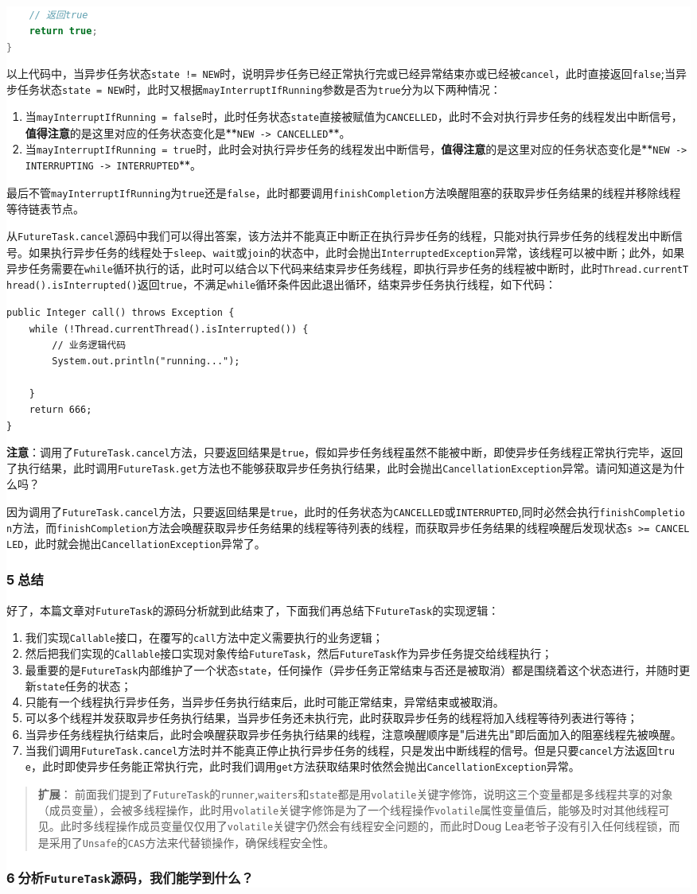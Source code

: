 ```java
    // 返回true
    return true;
}
```

以上代码中，当异步任务状态`state != NEW`时，说明异步任务已经正常执行完或已经异常结束亦或已经被`cancel`，此时直接返回`false`;当异步任务状态`state = NEW`时，此时又根据`mayInterruptIfRunning`参数是否为`true`分为以下两种情况：

1. 当`mayInterruptIfRunning = false`时，此时任务状态`state`直接被赋值为`CANCELLED`，此时不会对执行异步任务的线程发出中断信号，**值得注意**的是这里对应的任务状态变化是**`NEW -> CANCELLED`**。
2. 当`mayInterruptIfRunning = true`时，此时会对执行异步任务的线程发出中断信号，**值得注意**的是这里对应的任务状态变化是**`NEW -> INTERRUPTING -> INTERRUPTED`**。

最后不管`mayInterruptIfRunning`为`true`还是`false`，此时都要调用`finishCompletion`方法唤醒阻塞的获取异步任务结果的线程并移除线程等待链表节点。

从`FutureTask.cancel`源码中我们可以得出答案，该方法并不能真正中断正在执行异步任务的线程，只能对执行异步任务的线程发出中断信号。如果执行异步任务的线程处于`sleep`、`wait`或`join`的状态中，此时会抛出`InterruptedException`异常，该线程可以被中断；此外，如果异步任务需要在`while`循环执行的话，此时可以结合以下代码来结束异步任务线程，即执行异步任务的线程被中断时，此时`Thread.currentThread().isInterrupted()`返回`true`，不满足`while`循环条件因此退出循环，结束异步任务执行线程，如下代码：

```
public Integer call() throws Exception {
    while (!Thread.currentThread().isInterrupted()) {
        // 业务逻辑代码
        System.out.println("running...");

    }
    return 666;
}
```

**注意**：调用了`FutureTask.cancel`方法，只要返回结果是`true`，假如异步任务线程虽然不能被中断，即使异步任务线程正常执行完毕，返回了执行结果，此时调用`FutureTask.get`方法也不能够获取异步任务执行结果，此时会抛出`CancellationException`异常。请问知道这是为什么吗？

因为调用了`FutureTask.cancel`方法，只要返回结果是`true`，此时的任务状态为`CANCELLED`或`INTERRUPTED`,同时必然会执行`finishCompletion`方法，而`finishCompletion`方法会唤醒获取异步任务结果的线程等待列表的线程，而获取异步任务结果的线程唤醒后发现状态`s >= CANCELLED`，此时就会抛出`CancellationException`异常了。

### 5 总结

好了，本篇文章对`FutureTask`的源码分析就到此结束了，下面我们再总结下`FutureTask`的实现逻辑：

1. 我们实现`Callable`接口，在覆写的`call`方法中定义需要执行的业务逻辑；
2. 然后把我们实现的`Callable`接口实现对象传给`FutureTask`，然后`FutureTask`作为异步任务提交给线程执行；
3. 最重要的是`FutureTask`内部维护了一个状态`state`，任何操作（异步任务正常结束与否还是被取消）都是围绕着这个状态进行，并随时更新`state`任务的状态；
4. 只能有一个线程执行异步任务，当异步任务执行结束后，此时可能正常结束，异常结束或被取消。
5. 可以多个线程并发获取异步任务执行结果，当异步任务还未执行完，此时获取异步任务的线程将加入线程等待列表进行等待；
6. 当异步任务线程执行结束后，此时会唤醒获取异步任务执行结果的线程，注意唤醒顺序是"后进先出"即后面加入的阻塞线程先被唤醒。
7. 当我们调用`FutureTask.cancel`方法时并不能真正停止执行异步任务的线程，只是发出中断线程的信号。但是只要`cancel`方法返回`true`，此时即使异步任务能正常执行完，此时我们调用`get`方法获取结果时依然会抛出`CancellationException`异常。

> **扩展**： 前面我们提到了`FutureTask`的`runner`,`waiters`和`state`都是用`volatile`关键字修饰，说明这三个变量都是多线程共享的对象（成员变量），会被多线程操作，此时用`volatile`关键字修饰是为了一个线程操作`volatile`属性变量值后，能够及时对其他线程可见。此时多线程操作成员变量仅仅用了`volatile`关键字仍然会有线程安全问题的，而此时Doug Lea老爷子没有引入任何线程锁，而是采用了`Unsafe`的`CAS`方法来代替锁操作，确保线程安全性。

### 6 分析`FutureTask`源码，我们能学到什么？
